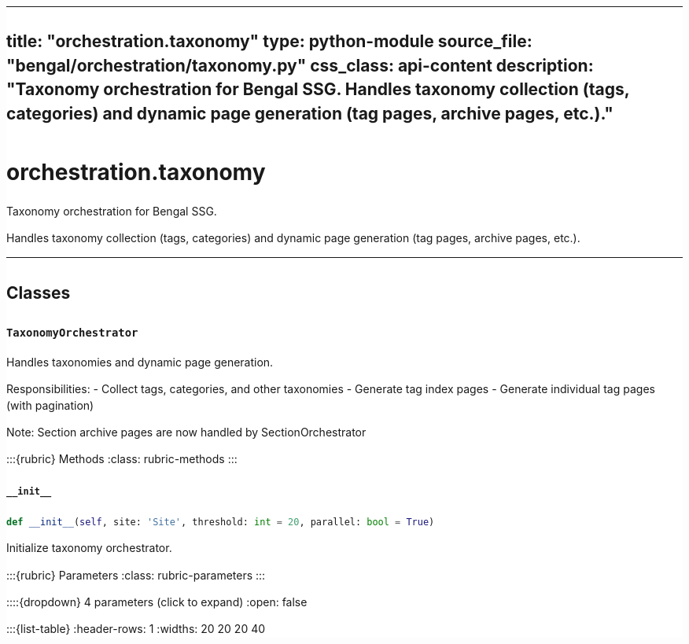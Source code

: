 
---
title: "orchestration.taxonomy"
type: python-module
source_file: "bengal/orchestration/taxonomy.py"
css_class: api-content
description: "Taxonomy orchestration for Bengal SSG.  Handles taxonomy collection (tags, categories) and dynamic page generation (tag pages, archive pages, etc.)."
---

# orchestration.taxonomy

Taxonomy orchestration for Bengal SSG.

Handles taxonomy collection (tags, categories) and dynamic page generation
(tag pages, archive pages, etc.).

---

## Classes

### `TaxonomyOrchestrator`


Handles taxonomies and dynamic page generation.

Responsibilities:
    - Collect tags, categories, and other taxonomies
    - Generate tag index pages
    - Generate individual tag pages (with pagination)

Note: Section archive pages are now handled by SectionOrchestrator




:::{rubric} Methods
:class: rubric-methods
:::
#### `__init__`
```python
def __init__(self, site: 'Site', threshold: int = 20, parallel: bool = True)
```

Initialize taxonomy orchestrator.



:::{rubric} Parameters
:class: rubric-parameters
:::

::::{dropdown} 4 parameters (click to expand)
:open: false

:::{list-table}
:header-rows: 1
:widths: 20 20 20 40
